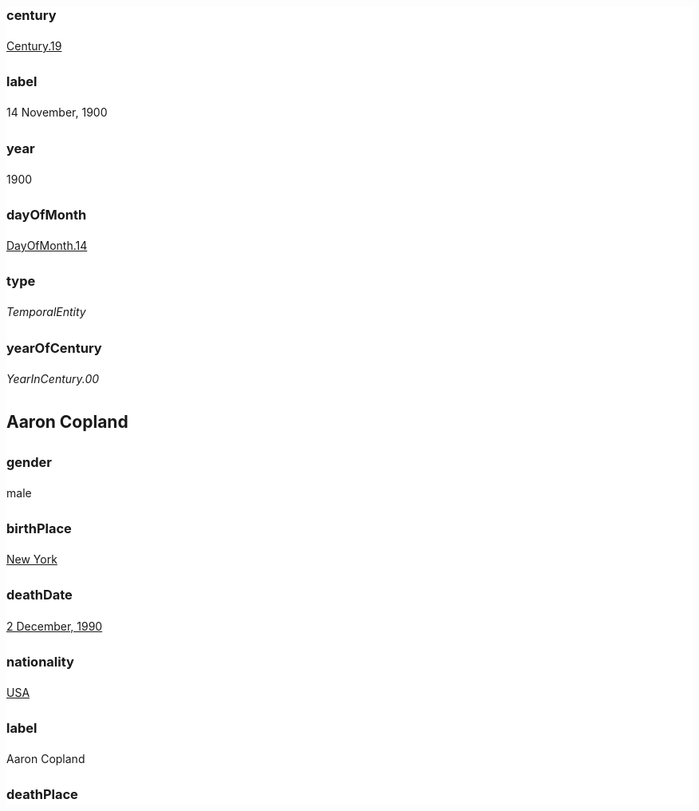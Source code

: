 ### century


[Century.19](#Century.19)

### label


14 November, 1900

### year


1900

### dayOfMonth


[DayOfMonth.14](#DayOfMonth.14)

### type


*TemporalEntity*

### yearOfCentury


*YearInCentury.00*

## Aaron Copland

### gender


male

### birthPlace


[New York](#New-York)

### deathDate


[2 December, 1990](#2-December-1990)

### nationality


[USA](#USA)

### label


Aaron Copland

### deathPlace
